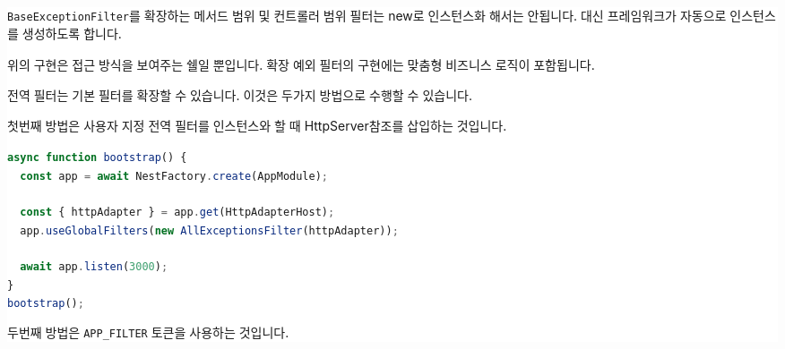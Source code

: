 `BaseExceptionFilter`를 확장하는 메서드 범위 및 컨트롤러 범위 필터는 new로 인스턴스화 해서는 안됩니다. 대신 프레임워크가 자동으로 인스턴스를 생성하도록 합니다.

위의 구현은 접근 방식을 보여주는 쉘일 뿐입니다. 확장 예외 필터의 구현에는 맞춤형 비즈니스 로직이 포함됩니다.

전역 필터는 기본 필터를 확장할 수 있습니다. 이것은 두가지 방법으로 수행할 수 있습니다.

첫번째 방법은 사용자 지정 전역 필터를 인스턴스와 할 때 HttpServer참조를 삽입하는 것입니다.

```typescript
async function bootstrap() {
  const app = await NestFactory.create(AppModule);

  const { httpAdapter } = app.get(HttpAdapterHost);
  app.useGlobalFilters(new AllExceptionsFilter(httpAdapter));

  await app.listen(3000);
}
bootstrap();
```

두번째 방법은 `APP_FILTER` 토큰을 사용하는 것입니다.
